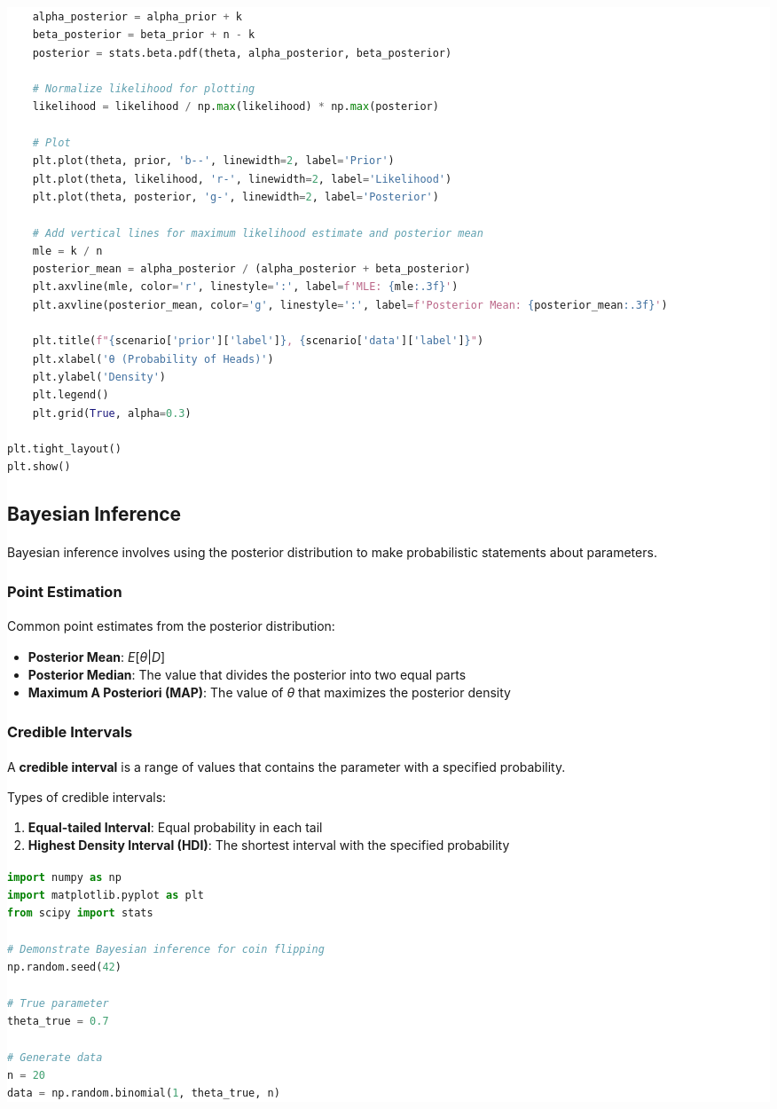 ```python
    alpha_posterior = alpha_prior + k
    beta_posterior = beta_prior + n - k
    posterior = stats.beta.pdf(theta, alpha_posterior, beta_posterior)
    
    # Normalize likelihood for plotting
    likelihood = likelihood / np.max(likelihood) * np.max(posterior)
    
    # Plot
    plt.plot(theta, prior, 'b--', linewidth=2, label='Prior')
    plt.plot(theta, likelihood, 'r-', linewidth=2, label='Likelihood')
    plt.plot(theta, posterior, 'g-', linewidth=2, label='Posterior')
    
    # Add vertical lines for maximum likelihood estimate and posterior mean
    mle = k / n
    posterior_mean = alpha_posterior / (alpha_posterior + beta_posterior)
    plt.axvline(mle, color='r', linestyle=':', label=f'MLE: {mle:.3f}')
    plt.axvline(posterior_mean, color='g', linestyle=':', label=f'Posterior Mean: {posterior_mean:.3f}')
    
    plt.title(f"{scenario['prior']['label']}, {scenario['data']['label']}")
    plt.xlabel('θ (Probability of Heads)')
    plt.ylabel('Density')
    plt.legend()
    plt.grid(True, alpha=0.3)

plt.tight_layout()
plt.show()
```

## Bayesian Inference

Bayesian inference involves using the posterior distribution to make probabilistic statements about parameters.

### Point Estimation

Common point estimates from the posterior distribution:
- **Posterior Mean**: $E[\theta|D]$
- **Posterior Median**: The value that divides the posterior into two equal parts
- **Maximum A Posteriori (MAP)**: The value of $\theta$ that maximizes the posterior density

### Credible Intervals

A **credible interval** is a range of values that contains the parameter with a specified probability.

Types of credible intervals:
1. **Equal-tailed Interval**: Equal probability in each tail
2. **Highest Density Interval (HDI)**: The shortest interval with the specified probability

```python
import numpy as np
import matplotlib.pyplot as plt
from scipy import stats

# Demonstrate Bayesian inference for coin flipping
np.random.seed(42)

# True parameter
theta_true = 0.7

# Generate data
n = 20
data = np.random.binomial(1, theta_true, n)
```